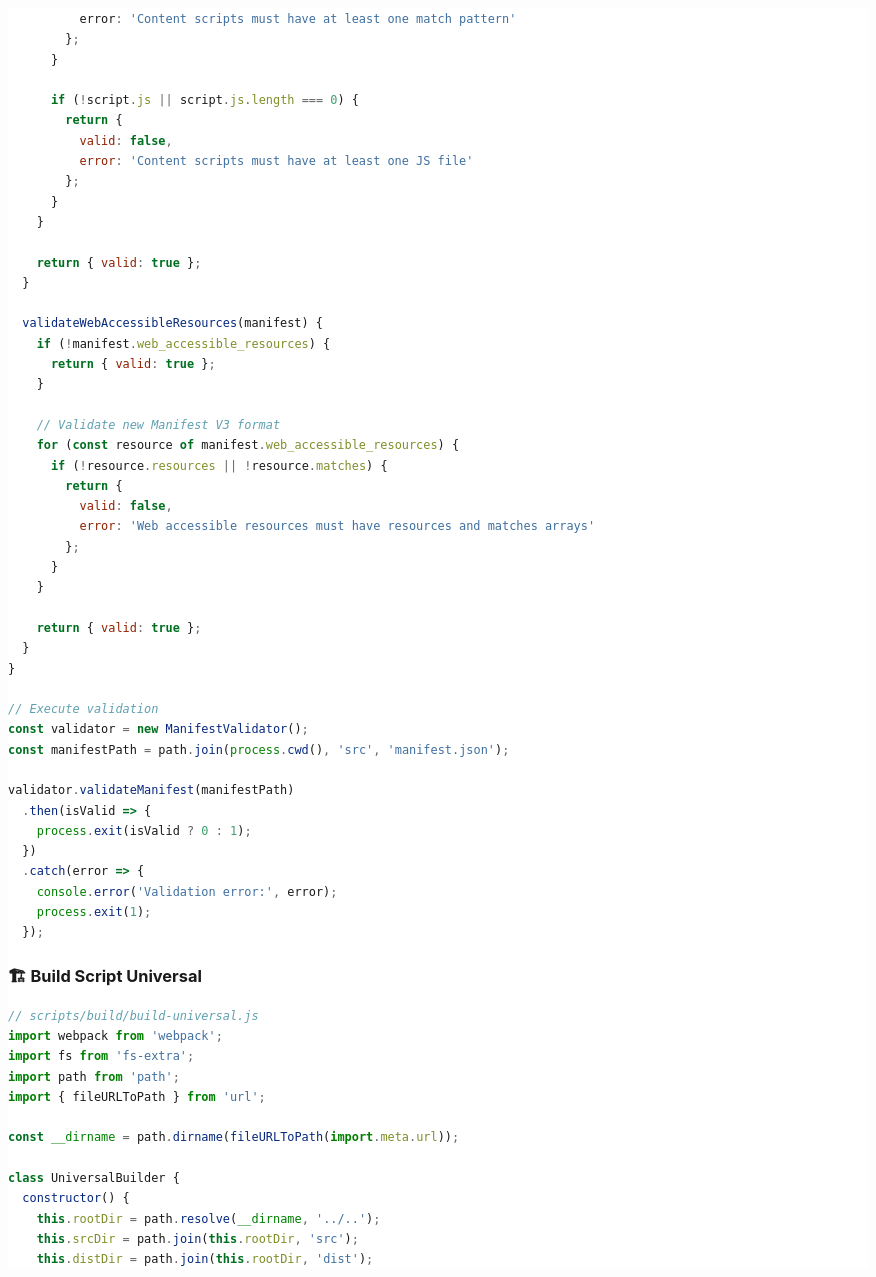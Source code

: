 ```javascript
          error: 'Content scripts must have at least one match pattern'
        };
      }

      if (!script.js || script.js.length === 0) {
        return {
          valid: false,
          error: 'Content scripts must have at least one JS file'
        };
      }
    }

    return { valid: true };
  }

  validateWebAccessibleResources(manifest) {
    if (!manifest.web_accessible_resources) {
      return { valid: true };
    }

    // Validate new Manifest V3 format
    for (const resource of manifest.web_accessible_resources) {
      if (!resource.resources || !resource.matches) {
        return {
          valid: false,
          error: 'Web accessible resources must have resources and matches arrays'
        };
      }
    }

    return { valid: true };
  }
}

// Execute validation
const validator = new ManifestValidator();
const manifestPath = path.join(process.cwd(), 'src', 'manifest.json');

validator.validateManifest(manifestPath)
  .then(isValid => {
    process.exit(isValid ? 0 : 1);
  })
  .catch(error => {
    console.error('Validation error:', error);
    process.exit(1);
  });
```

### **🏗️ Build Script Universal**
```javascript
// scripts/build/build-universal.js
import webpack from 'webpack';
import fs from 'fs-extra';
import path from 'path';
import { fileURLToPath } from 'url';

const __dirname = path.dirname(fileURLToPath(import.meta.url));

class UniversalBuilder {
  constructor() {
    this.rootDir = path.resolve(__dirname, '../..');
    this.srcDir = path.join(this.rootDir, 'src');
    this.distDir = path.join(this.rootDir, 'dist');
```